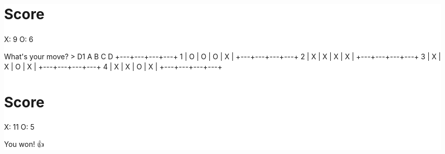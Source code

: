 Score
=====
X: 9
O: 6

What's your move?
&gt; D1
     A   B   C   D
   +---+---+---+---+
 1 | O | O | O | X |
   +---+---+---+---+
 2 | X | X | X | X |
   +---+---+---+---+
 3 | X | X | O | X |
   +---+---+---+---+
 4 | X | X | O | X |
   +---+---+---+---+

Score
=====
X: 11
O: 5

You won! 👍
</code></pre>

</div>

</div>
